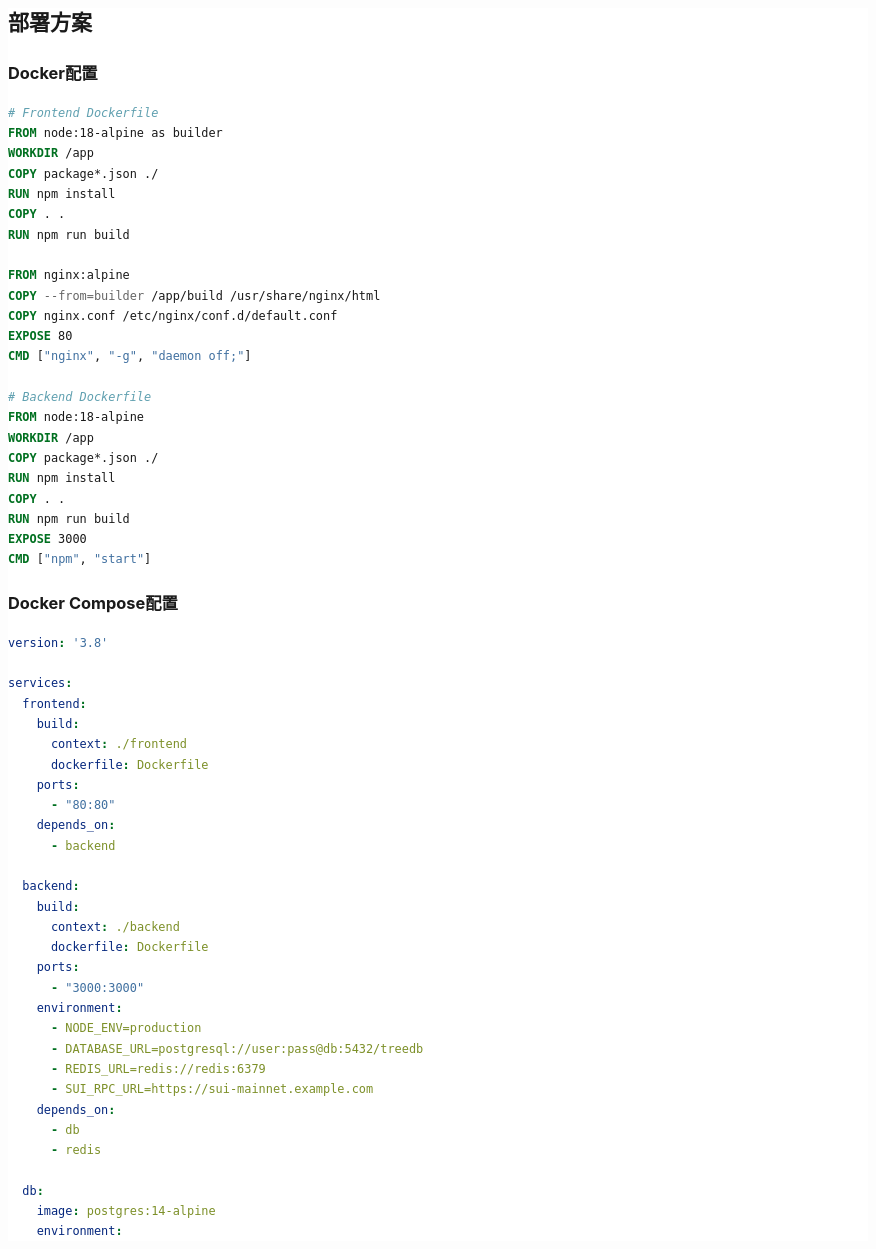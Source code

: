 ## 部署方案

### Docker配置

```dockerfile
# Frontend Dockerfile
FROM node:18-alpine as builder
WORKDIR /app
COPY package*.json ./
RUN npm install
COPY . .
RUN npm run build

FROM nginx:alpine
COPY --from=builder /app/build /usr/share/nginx/html
COPY nginx.conf /etc/nginx/conf.d/default.conf
EXPOSE 80
CMD ["nginx", "-g", "daemon off;"]

# Backend Dockerfile
FROM node:18-alpine
WORKDIR /app
COPY package*.json ./
RUN npm install
COPY . .
RUN npm run build
EXPOSE 3000
CMD ["npm", "start"]
```

### Docker Compose配置

```yaml
version: '3.8'

services:
  frontend:
    build:
      context: ./frontend
      dockerfile: Dockerfile
    ports:
      - "80:80"
    depends_on:
      - backend

  backend:
    build:
      context: ./backend
      dockerfile: Dockerfile
    ports:
      - "3000:3000"
    environment:
      - NODE_ENV=production
      - DATABASE_URL=postgresql://user:pass@db:5432/treedb
      - REDIS_URL=redis://redis:6379
      - SUI_RPC_URL=https://sui-mainnet.example.com
    depends_on:
      - db
      - redis

  db:
    image: postgres:14-alpine
    environment:
```